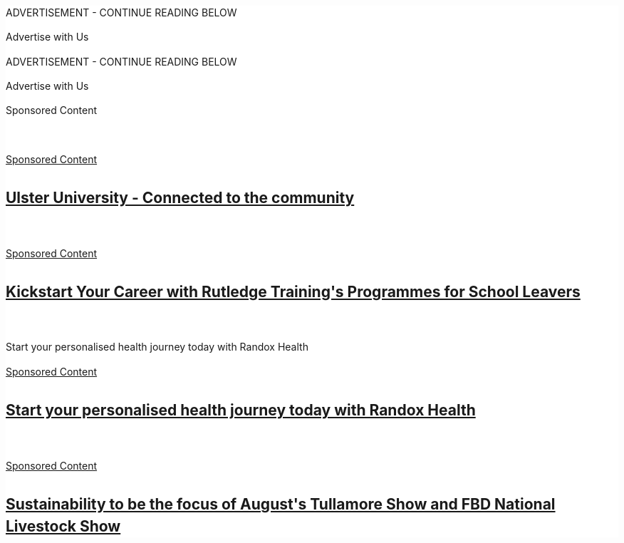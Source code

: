 ADVERTISEMENT - CONTINUE READING BELOW

Advertise with Us

ADVERTISEMENT - CONTINUE READING BELOW

Advertise with Us

Sponsored Content

[![Derry TEST](data:image/gif;base64,R0lGODlhAQABAIAAAAAAAP///yH5BAEAAAAALAAAAAABAAEAAAIBRAA7 "Derry TEST")](https://www.derrynow.com/video/sponsored-content/1626939/ulster-university-connected-to-the-community.html)

[Sponsored Content](https://www.derrynow.com/section/1056/sponsored-content)

[Ulster University - Connected to the community](https://www.derrynow.com/video/sponsored-content/1626939/ulster-university-connected-to-the-community.html)
------------------------------------------------------------------------------------------------------------------------------------------------------------

[![Kickstart Your Career with Rutledge Training's Programmes for School Leavers!](data:image/gif;base64,R0lGODlhAQABAIAAAAAAAP///yH5BAEAAAAALAAAAAABAAEAAAIBRAA7 "Kickstart Your Career with Rutledge Training's Programmes for School Leavers!")](https://www.derrynow.com/news/sponsored-content/1585609/kickstart-your-career-with-rutledge-training-s-programmes-for-school-leavers.html)

[Sponsored Content](https://www.derrynow.com/section/1056/sponsored-content)

[Kickstart Your Career with Rutledge Training's Programmes for School Leavers](https://www.derrynow.com/news/sponsored-content/1585609/kickstart-your-career-with-rutledge-training-s-programmes-for-school-leavers.html)
-------------------------------------------------------------------------------------------------------------------------------------------------------------------------------------------------------------------------

[![Start your personalised health journey today with Randox Health](data:image/gif;base64,R0lGODlhAQABAIAAAAAAAP///yH5BAEAAAAALAAAAAABAAEAAAIBRAA7 "Start your personalised health journey today with Randox Health")](https://www.derrynow.com/news/sponsored-content/1573716/start-your-personalised-health-journey-today-with-randox-health.html)

Start your personalised health journey today with Randox Health

[Sponsored Content](https://www.derrynow.com/section/1056/sponsored-content)

[Start your personalised health journey today with Randox Health](https://www.derrynow.com/news/sponsored-content/1573716/start-your-personalised-health-journey-today-with-randox-health.html)
-----------------------------------------------------------------------------------------------------------------------------------------------------------------------------------------------

[![Sustainability to be the focus of August's Tullamore Show and FBD National Livestock Show](data:image/gif;base64,R0lGODlhAQABAIAAAAAAAP///yH5BAEAAAAALAAAAAABAAEAAAIBRAA7 "Sustainability to be the focus of August's Tullamore Show and FBD National Livestock Show")](https://www.derrynow.com/news/sponsored-content/1568612/sustainability-to-be-the-focus-of-august-s-tullamore-show-and-fbd-national-livestock-show.html)

[Sponsored Content](https://www.derrynow.com/section/997/cookie-policy)

[Sustainability to be the focus of August's Tullamore Show and FBD National Livestock Show](https://www.derrynow.com/news/sponsored-content/1568612/sustainability-to-be-the-focus-of-august-s-tullamore-show-and-fbd-national-livestock-show.html)
---------------------------------------------------------------------------------------------------------------------------------------------------------------------------------------------------------------------------------------------------
